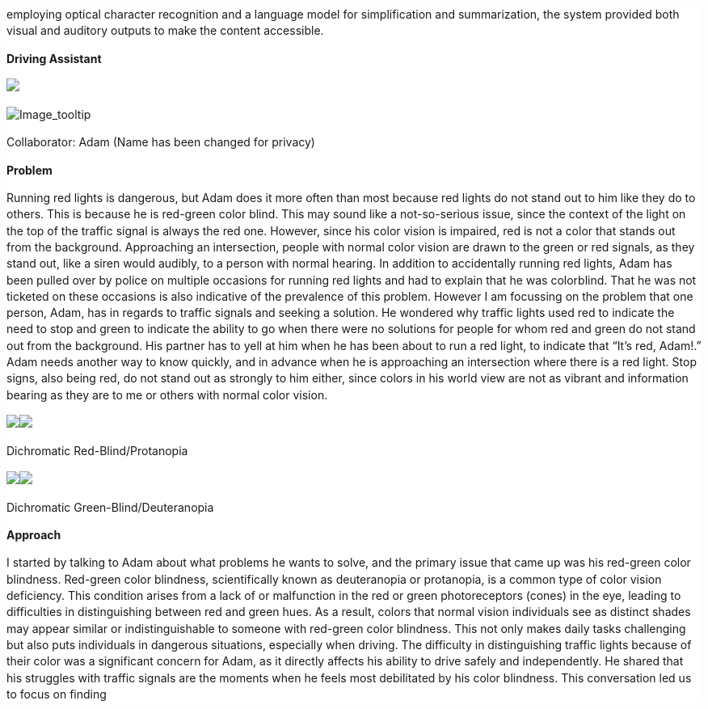 employing optical character recognition and a language model for
simplification and summarization, the system provided both visual and
auditory outputs to make the content accessible. 

**Driving Assistant**


<img src="/img/2024/computational-co-design/Image_1.jpg">

![](https://github.com/ensinger/archive/blob/main/public/img/2024/computational-co-design/Image_1.jpg "Image_tooltip")


Collaborator: Adam (Name has been changed for privacy) 

**Problem**

Running red lights is dangerous, but Adam does it more often than most
because red lights do not stand out to him like they do to
others. This is because he is red-green color blind. This may sound
like a not-so-serious issue, since the context of the light on the top
of the traffic signal is always the red one. However, since his
color vision is impaired, red is not a color that stands out from the
background. Approaching an intersection, people with normal color
vision are drawn to the green or red signals, as they stand out, like
a siren would audibly, to a person with normal hearing. In addition to
accidentally running red lights, Adam has been pulled over by police
on multiple occasions for running red lights and had to explain that
he was colorblind. That he was not ticketed on these occasions is also
indicative of the prevalence of this problem. However I am focussing
on the problem that one person, Adam, has in regards to traffic
signals and seeking a solution. He wondered why traffic lights used
red to indicate the need to stop and green to indicate the ability to
go when there were no solutions for people for whom red and green do
not stand out from the background. His partner has to yell at him when
he has been about to run a red light, to indicate that “It’s red,
Adam!.” Adam needs another way to know quickly, and in advance when he
is approaching an intersection where there is a red light. Stop signs,
also being red, do not stand out as strongly to him either, since
colors in his world view are not as vibrant and information bearing as
they are to me or others with normal color vision. 

<img src="/img/2024/computational-co-design/Image_2.jpg" style="width:20%"><img src="/img/2024/computational-co-design/Image_3.jpg" style="width:20%">

Dichromatic Red-Blind/Protanopia

<img src="/img/2024/computational-co-design/Image_4.jpg" style="width:20%"><img src="/img/2024/computational-co-design/Image_5.jpg" style="width:20%">

Dichromatic Green-Blind/Deuteranopia

**Approach**

I started by talking to Adam about what problems he wants to solve,
and the primary issue that came up was his red-green color
blindness. Red-green color blindness, scientifically known as
deuteranopia or protanopia, is a common type of color vision
deficiency. This condition arises from a lack of or malfunction in the
red or green photoreceptors (cones) in the eye, leading to
difficulties in distinguishing between red and green hues. As a
result, colors that normal vision individuals see as distinct shades
may appear similar or indistinguishable to someone with red-green
color blindness. This not only makes daily tasks challenging but also
puts individuals in dangerous situations, especially when driving. The
difficulty in distinguishing traffic lights because of their color was
a significant concern for Adam, as it directly affects his ability to
drive safely and independently. He shared that his struggles with
traffic signals are the moments when he feels most debilitated by his
color blindness. This conversation led us to focus on finding